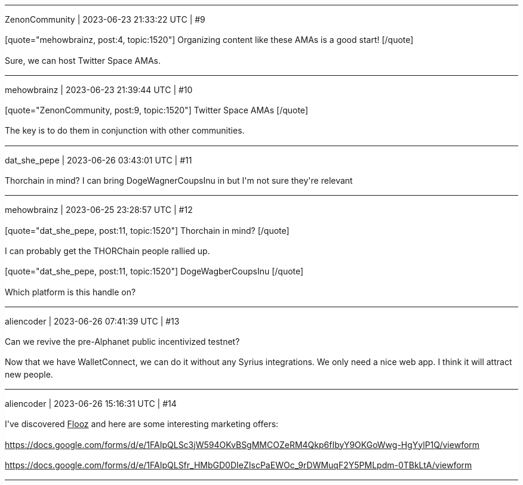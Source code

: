 -------------------------

ZenonCommunity | 2023-06-23 21:33:22 UTC | #9

[quote="mehowbrainz, post:4, topic:1520"]
Organizing content like these AMAs is a good start!
[/quote]

Sure, we can host Twitter Space AMAs.

-------------------------

mehowbrainz | 2023-06-23 21:39:44 UTC | #10

[quote="ZenonCommunity, post:9, topic:1520"]
Twitter Space AMAs
[/quote]

The key is to do them in conjunction with other communities.

-------------------------

dat_she_pepe | 2023-06-26 03:43:01 UTC | #11

Thorchain in mind? I can bring DogeWagnerCoupsInu in but I'm not sure they're relevant

-------------------------

mehowbrainz | 2023-06-25 23:28:57 UTC | #12

[quote="dat_she_pepe, post:11, topic:1520"]
Thorchain in mind?
[/quote]

I can probably get the THORChain people rallied up.

[quote="dat_she_pepe, post:11, topic:1520"]
DogeWagberCoupsInu
[/quote]

Which platform is this handle on?

-------------------------

aliencoder | 2023-06-26 07:41:39 UTC | #13

Can we revive the pre-Alphanet public incentivized testnet?

Now that we have WalletConnect, we can do it without any Syrius integrations. We only need a nice web app. I think it will attract new people.

-------------------------

aliencoder | 2023-06-26 15:16:31 UTC | #14

I've discovered [Flooz](https://flooz.xyz/) and here are some interesting marketing offers:

https://docs.google.com/forms/d/e/1FAIpQLSc3jW594OKvBSgMMCOZeRM4Qkp6fIbyY9OKGoWwg-HgYylP1Q/viewform

https://docs.google.com/forms/d/e/1FAIpQLSfr_HMbGD0DIeZIscPaEWOc_9rDWMuqF2Y5PMLpdm-0TBkLtA/viewform

-------------------------
